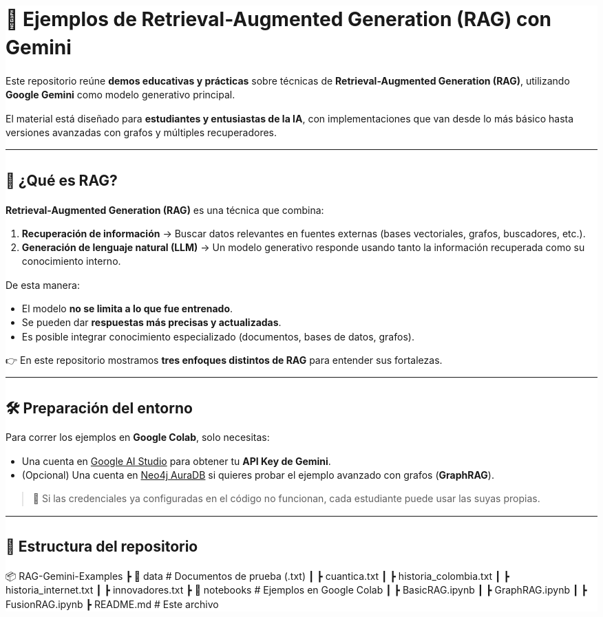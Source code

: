 # 🚀 Ejemplos de Retrieval-Augmented Generation (RAG) con Gemini

Este repositorio reúne **demos educativas y prácticas** sobre técnicas de **Retrieval-Augmented Generation (RAG)**, utilizando **Google Gemini** como modelo generativo principal.  

El material está diseñado para **estudiantes y entusiastas de la IA**, con implementaciones que van desde lo más básico hasta versiones avanzadas con grafos y múltiples recuperadores.  

---

## 📌 ¿Qué es RAG?

**Retrieval-Augmented Generation (RAG)** es una técnica que combina:  

1. **Recuperación de información** → Buscar datos relevantes en fuentes externas (bases vectoriales, grafos, buscadores, etc.).  
2. **Generación de lenguaje natural (LLM)** → Un modelo generativo responde usando tanto la información recuperada como su conocimiento interno.  

De esta manera:  
- El modelo **no se limita a lo que fue entrenado**.  
- Se pueden dar **respuestas más precisas y actualizadas**.  
- Es posible integrar conocimiento especializado (documentos, bases de datos, grafos).  

👉 En este repositorio mostramos **tres enfoques distintos de RAG** para entender sus fortalezas.  

---

## 🛠️ Preparación del entorno

Para correr los ejemplos en **Google Colab**, solo necesitas:  

- Una cuenta en [Google AI Studio](https://aistudio.google.com/) para obtener tu **API Key de Gemini**.  
- (Opcional) Una cuenta en [Neo4j AuraDB](https://neo4j.com/cloud/aura/) si quieres probar el ejemplo avanzado con grafos (**GraphRAG**).  

> 🔑 Si las credenciales ya configuradas en el código no funcionan, cada estudiante puede usar las suyas propias.  

---

## 📂 Estructura del repositorio
📦 RAG-Gemini-Examples
┣ 📂 data # Documentos de prueba (.txt)
┃ ┣ cuantica.txt
┃ ┣ historia_colombia.txt
┃ ┣ historia_internet.txt
┃ ┣ innovadores.txt
┣ 📂 notebooks # Ejemplos en Google Colab
┃ ┣ BasicRAG.ipynb
┃ ┣ GraphRAG.ipynb
┃ ┣ FusionRAG.ipynb
┣ README.md # Este archivo
